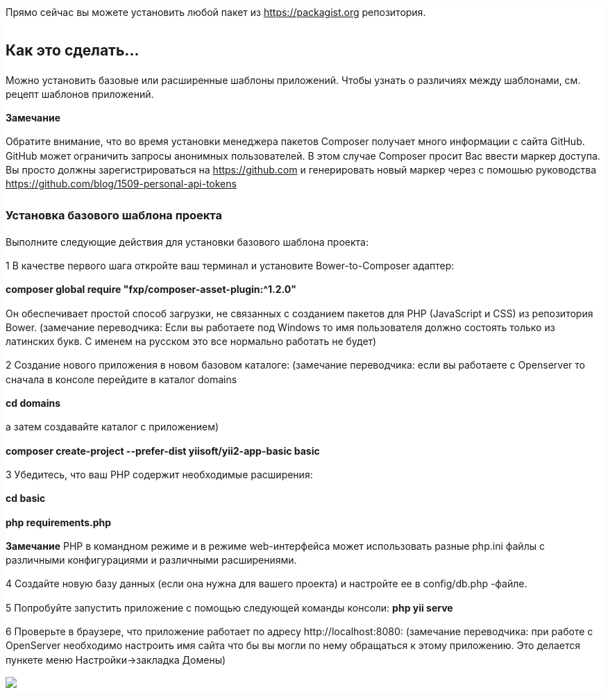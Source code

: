 Прямо сейчас вы можете установить любой пакет из https://packagist.org репозитория.

Как это сделать...
---
Можно установить базовые или расширенные шаблоны приложений. Чтобы узнать о различиях между шаблонами, см. рецепт шаблонов приложений.

**Замечание**

Обратите внимание, что во время установки менеджера пакетов Composer получает много информации с сайта GitHub. GitHub может ограничить запросы анонимных пользователей. В этом случае Composer просит Вас ввести маркер доступа. Вы просто должны  зарегистрироваться на <https://github.com> и генерировать новый маркер через с помошью руководства <https://github.com/blog/1509-personal-api-tokens>

### Установка базового шаблона проекта

Выполните следующие действия для установки базового шаблона проекта:

1  В качестве первого шага откройте ваш терминал и установите Bower-to-Composer  адаптер:
 
**composer global require "fxp/composer-asset-plugin:^1.2.0"**

Он обеспечивает простой способ загрузки, не связанных с созданием пакетов для PHP (JavaScript и CSS) из репозитория Bower.
(замечание переводчика: Если вы работаете под Windows то имя пользователя должно состоять только из латинских букв. С именем на русском это все нормально работать не будет)

2  Создание нового приложения в новом базовом каталоге:
(замечание переводчика: если вы работаете с Openserver то сначала в консоле перейдите в каталог domains 

**cd domains**

а затем создавайте каталог с приложением)

**composer create-project --prefer-dist yiisoft/yii2-app-basic basic**

3  Убедитесь, что ваш PHP содержит необходимые расширения:
 
**cd basic**

**php requirements.php**

**Замечание**
PHP в командном режиме и в режиме web-интерфейса может использовать разные php.ini файлы с различными конфигурациями и различными расширениями.

4  Создайте новую базу данных (если она нужна для вашего проекта) и настройте ее в config/db.php -файле.

5  Попробуйте запустить приложение с помощью следующей команды консоли:
**php yii serve**

6  Проверьте в браузере, что приложение работает по адресу http://localhost:8080:
(замечание переводчика: при работе с OpenServer необходимо настроить имя сайта что бы вы могли по нему обращаться к этому приложению. Это делается пункете меню Настройки->закладка Домены)

![](img/040_1.jpg)
